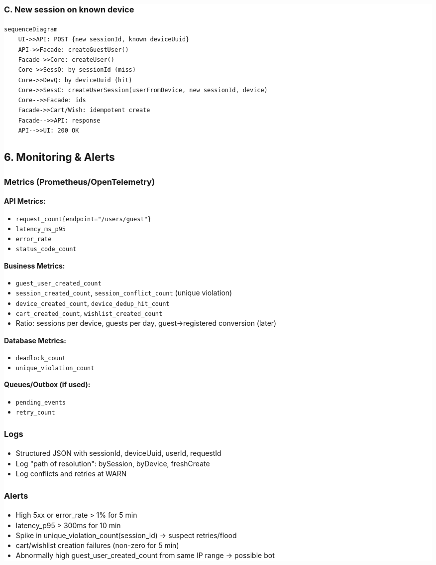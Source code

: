 ### C. New session on known device
```mermaid
sequenceDiagram
    UI->>API: POST {new sessionId, known deviceUuid}
    API->>Facade: createGuestUser()
    Facade->>Core: createUser()
    Core->>SessQ: by sessionId (miss)
    Core->>DevQ: by deviceUuid (hit)
    Core->>SessC: createUserSession(userFromDevice, new sessionId, device)
    Core-->>Facade: ids
    Facade->>Cart/Wish: idempotent create
    Facade-->>API: response
    API-->>UI: 200 OK
```

## 6. Monitoring & Alerts

### Metrics (Prometheus/OpenTelemetry)
**API Metrics:**
- `request_count{endpoint="/users/guest"}`
- `latency_ms_p95`
- `error_rate`
- `status_code_count`

**Business Metrics:**
- `guest_user_created_count`
- `session_created_count`, `session_conflict_count` (unique violation)
- `device_created_count`, `device_dedup_hit_count`
- `cart_created_count`, `wishlist_created_count`
- Ratio: sessions per device, guests per day, guest→registered conversion (later)

**Database Metrics:**
- `deadlock_count`
- `unique_violation_count`

**Queues/Outbox (if used):**
- `pending_events`
- `retry_count`

### Logs
- Structured JSON with sessionId, deviceUuid, userId, requestId
- Log "path of resolution": bySession, byDevice, freshCreate
- Log conflicts and retries at WARN

### Alerts
- High 5xx or error_rate > 1% for 5 min
- latency_p95 > 300ms for 10 min
- Spike in unique_violation_count(session_id) → suspect retries/flood
- cart/wishlist creation failures (non-zero for 5 min)
- Abnormally high guest_user_created_count from same IP range → possible bot
